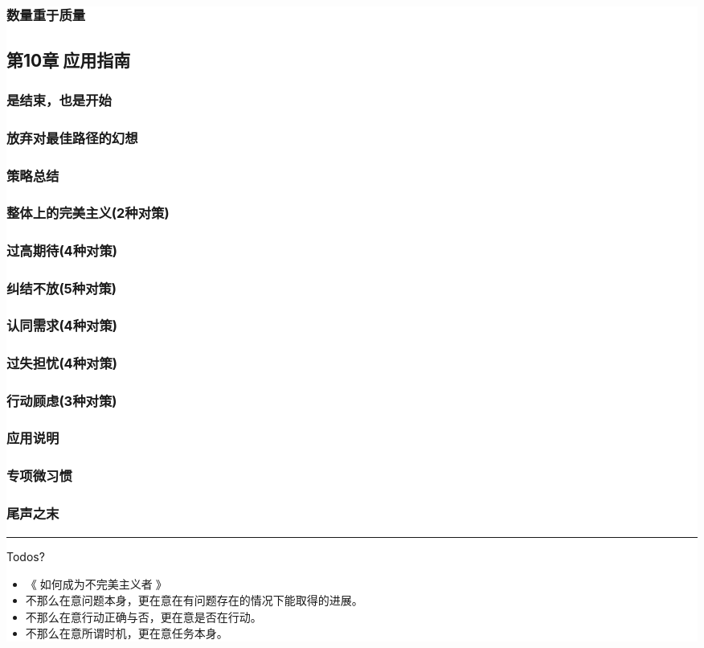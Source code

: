 ### 数量重于质量

## 第10章 应用指南

### 是结束，也是开始

### 放弃对最佳路径的幻想

### 策略总结

### 整体上的完美主义(2种对策)

### 过高期待(4种对策)

### 纠结不放(5种对策)

### 认同需求(4种对策)

### 过失担忧(4种对策)

### 行动顾虑(3种对策)

### 应用说明

### 专项微习惯

### 尾声之末

---

Todos?

-   《 如何成为不完美主义者 》
-   不那么在意问题本身，更在意在有问题存在的情况下能取得的进展。
-   不那么在意行动正确与否，更在意是否在行动。
-   不那么在意所谓时机，更在意任务本身。
